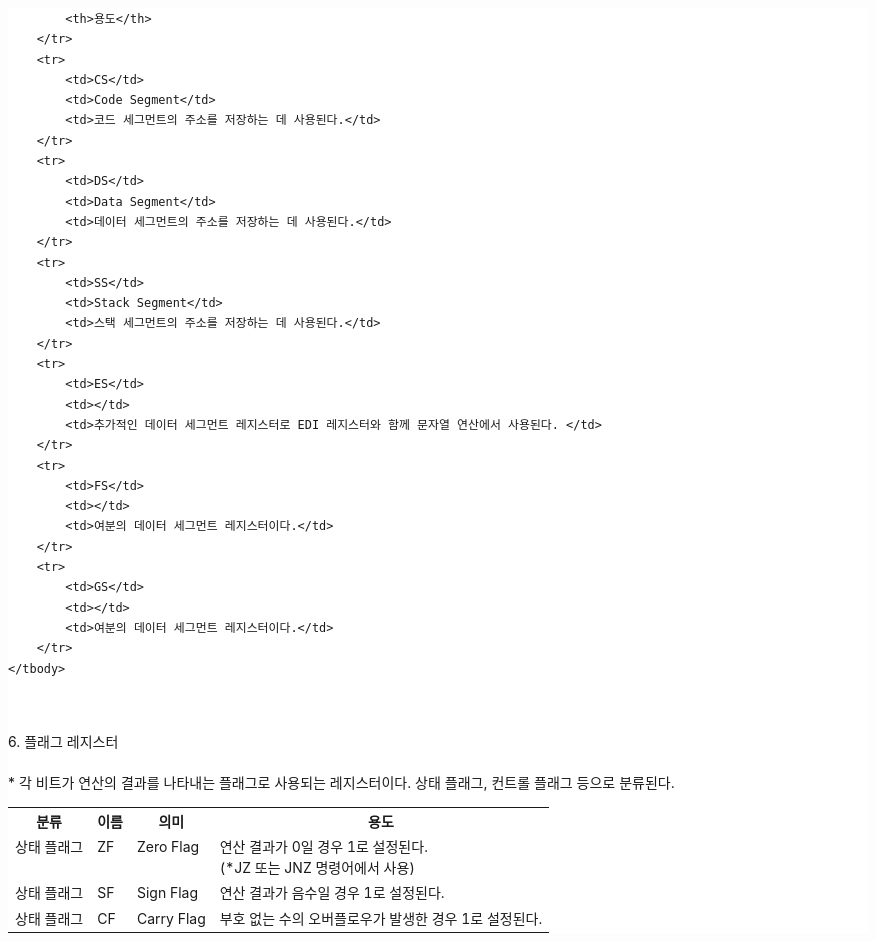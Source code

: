             <th>용도</th>
        </tr>
        <tr>
            <td>CS</td>
            <td>Code Segment</td>
            <td>코드 세그먼트의 주소를 저장하는 데 사용된다.</td>
        </tr>
        <tr>
            <td>DS</td>
            <td>Data Segment</td>
            <td>데이터 세그먼트의 주소를 저장하는 데 사용된다.</td>
        </tr>
        <tr>
            <td>SS</td>
            <td>Stack Segment</td>
            <td>스택 세그먼트의 주소를 저장하는 데 사용된다.</td>
        </tr>
        <tr>
            <td>ES</td>
            <td></td>
            <td>추가적인 데이터 세그먼트 레지스터로 EDI 레지스터와 함께 문자열 연산에서 사용된다. </td>
        </tr>
        <tr>
            <td>FS</td>
            <td></td>
            <td>여분의 데이터 세그먼트 레지스터이다.</td>
        </tr>
        <tr>
            <td>GS</td>
            <td></td>
            <td>여분의 데이터 세그먼트 레지스터이다.</td>
        </tr>
    </tbody>
</table><br>
<br>
<div class="post-chapter">6. 플래그 레지스터</div><br>
* 각 비트가 연산의 결과를 나타내는 플래그로 사용되는 레지스터이다. 상태 플래그, 컨트롤 플래그 등으로 분류된다.<br>
<table class="post-table">
    <tbody>
        <tr>
            <th>분류</th>
            <th>이름</th>
            <th>의미</th>
            <th>용도</th>
        </tr>
        <tr>
            <td>상태 플래그</td>
            <td>ZF</td>
            <td>Zero Flag</td>
            <td>연산 결과가 0일 경우 1로 설정된다. </br>(*JZ 또는 JNZ 명령어에서 사용)</td>
        </tr>
        <tr>
            <td>상태 플래그</td>
            <td>SF</td>
            <td>Sign Flag</td>
            <td>연산 결과가 음수일 경우 1로 설정된다.</td>
        </tr>
        <tr>
            <td>상태 플래그</td>
            <td>CF</td>
            <td>Carry Flag</td>
            <td>부호 없는 수의 오버플로우가 발생한 경우 1로 설정된다.</td>
        </tr>
        <tr>